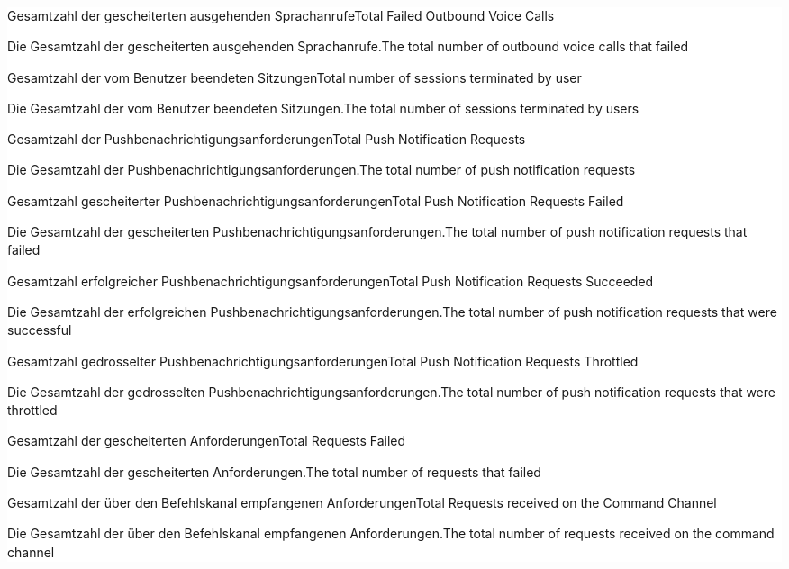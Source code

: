 </tr>
<tr class="even">
<td><p><span data-ttu-id="f0fe5-240">Gesamtzahl der gescheiterten ausgehenden Sprachanrufe</span><span class="sxs-lookup"><span data-stu-id="f0fe5-240">Total Failed Outbound Voice Calls</span></span></p></td>
<td><p><span data-ttu-id="f0fe5-241">Die Gesamtzahl der gescheiterten ausgehenden Sprachanrufe.</span><span class="sxs-lookup"><span data-stu-id="f0fe5-241">The total number of outbound voice calls that failed</span></span></p></td>
</tr>
<tr class="odd">
<td><p><span data-ttu-id="f0fe5-242">Gesamtzahl der vom Benutzer beendeten Sitzungen</span><span class="sxs-lookup"><span data-stu-id="f0fe5-242">Total number of sessions terminated by user</span></span></p></td>
<td><p><span data-ttu-id="f0fe5-243">Die Gesamtzahl der vom Benutzer beendeten Sitzungen.</span><span class="sxs-lookup"><span data-stu-id="f0fe5-243">The total number of sessions terminated by users</span></span></p></td>
</tr>
<tr class="even">
<td><p><span data-ttu-id="f0fe5-244">Gesamtzahl der Pushbenachrichtigungsanforderungen</span><span class="sxs-lookup"><span data-stu-id="f0fe5-244">Total Push Notification Requests</span></span></p></td>
<td><p><span data-ttu-id="f0fe5-245">Die Gesamtzahl der Pushbenachrichtigungsanforderungen.</span><span class="sxs-lookup"><span data-stu-id="f0fe5-245">The total number of push notification requests</span></span></p></td>
</tr>
<tr class="odd">
<td><p><span data-ttu-id="f0fe5-246">Gesamtzahl gescheiterter Pushbenachrichtigungsanforderungen</span><span class="sxs-lookup"><span data-stu-id="f0fe5-246">Total Push Notification Requests Failed</span></span></p></td>
<td><p><span data-ttu-id="f0fe5-247">Die Gesamtzahl der gescheiterten Pushbenachrichtigungsanforderungen.</span><span class="sxs-lookup"><span data-stu-id="f0fe5-247">The total number of push notification requests that failed</span></span></p></td>
</tr>
<tr class="even">
<td><p><span data-ttu-id="f0fe5-248">Gesamtzahl erfolgreicher Pushbenachrichtigungsanforderungen</span><span class="sxs-lookup"><span data-stu-id="f0fe5-248">Total Push Notification Requests Succeeded</span></span></p></td>
<td><p><span data-ttu-id="f0fe5-249">Die Gesamtzahl der erfolgreichen Pushbenachrichtigungsanforderungen.</span><span class="sxs-lookup"><span data-stu-id="f0fe5-249">The total number of push notification requests that were successful</span></span></p></td>
</tr>
<tr class="odd">
<td><p><span data-ttu-id="f0fe5-250">Gesamtzahl gedrosselter Pushbenachrichtigungsanforderungen</span><span class="sxs-lookup"><span data-stu-id="f0fe5-250">Total Push Notification Requests Throttled</span></span></p></td>
<td><p><span data-ttu-id="f0fe5-251">Die Gesamtzahl der gedrosselten Pushbenachrichtigungsanforderungen.</span><span class="sxs-lookup"><span data-stu-id="f0fe5-251">The total number of push notification requests that were throttled</span></span></p></td>
</tr>
<tr class="even">
<td><p><span data-ttu-id="f0fe5-252">Gesamtzahl der gescheiterten Anforderungen</span><span class="sxs-lookup"><span data-stu-id="f0fe5-252">Total Requests Failed</span></span></p></td>
<td><p><span data-ttu-id="f0fe5-253">Die Gesamtzahl der gescheiterten Anforderungen.</span><span class="sxs-lookup"><span data-stu-id="f0fe5-253">The total number of requests that failed</span></span></p></td>
</tr>
<tr class="odd">
<td><p><span data-ttu-id="f0fe5-254">Gesamtzahl der über den Befehlskanal empfangenen Anforderungen</span><span class="sxs-lookup"><span data-stu-id="f0fe5-254">Total Requests received on the Command Channel</span></span></p></td>
<td><p><span data-ttu-id="f0fe5-255">Die Gesamtzahl der über den Befehlskanal empfangenen Anforderungen.</span><span class="sxs-lookup"><span data-stu-id="f0fe5-255">The total number of requests received on the command channel</span></span></p></td>
</tr>